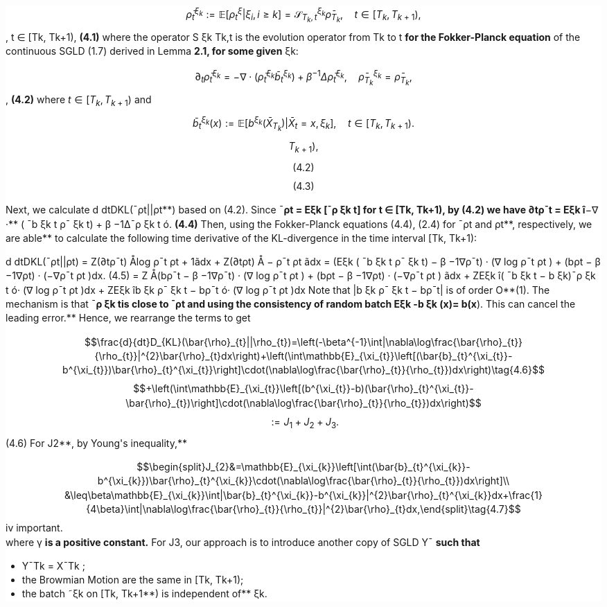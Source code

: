 $$\bar{\rho}_{t}^{\xi_{k}}:=\mathbb{E}\left[\rho_{t}^{\xi}\Big|\xi_{i},\,i\geq k\right]=\mathcal{S}_{T_{k},t}^{\xi_{k}}\bar{\rho}_{T_{k}},\quad t\in[T_{k},T_{k+1}),$$
, t ∈ [Tk, Tk+1), **(4.1)**
where the operator S
ξk Tk,t is the evolution operator from Tk to t **for the Fokker-Planck equation**
of the continuous SGLD (1.7) derived in Lemma **2.1, for some given** ξk:

$$\partial_{t}\bar{\rho}_{t}^{\xi_{k}}=-\nabla\cdot(\bar{\rho}_{t}^{\xi_{k}}\bar{b}_{t}^{\xi_{k}})+\beta^{-1}\Delta\bar{\rho}_{t}^{\xi_{k}},\quad\bar{\rho}_{T_{k}}^{\xi_{k}}=\bar{\rho}_{T_{k}},$$
, **(4.2)**
where $t\in[T_{k},T_{k+1})$ and 
$$\bar{b}_{t}^{\xi_{k}}(x):=\mathbb{E}\left[b^{\xi_{k}}\left(\bar{X}_{T_{k}}\right)|\bar{X}_{t}=x,\xi_{k}\right],\quad t\in\left[T_{k},T_{k+1}\right).$$
$$T_{k+1}),$$
$$(4.2)$$
$$(4.3)$$

Next, we calculate d dtDKL(¯ρt||ρt**) based on (4.2). Since ¯**ρt = Eξk
[¯ρ ξk t] for t ∈ [Tk, Tk+1),
by (4.2) we have
∂tρ¯t = Eξk î**−∇ ·** (
¯b ξk t ρ¯
ξk t) + β
−1∆¯ρ ξk t ó. **(4.4)**
Then, using the Fokker-Planck equations (4.4), (2.4) for ¯ρt and ρt**, respectively, we are able**
to calculate the following time derivative of the KL-divergence in the time interval [Tk, Tk+1):

d dtDKL(¯ρt||ρt) = Z(∂tρ¯t) Ålog ρ¯t ρt + 1ãdx + Z(∂tρt) Å − ρ¯t ρt ãdx = (Eξk ( ¯b ξk t ρ¯ ξk t) − β −1∇ρ¯t) · (∇ log ρ¯t ρt ) + (bρt − β −1∇ρt) · (−∇ρ¯t ρt )dx. (4.5) = Z Å(bρ¯t − β −1∇ρ¯t) · (∇ log ρ¯t ρt ) + (bρt − β −1∇ρt) · (−∇ρ¯t ρt ) ãdx + ZEξk î( ¯b ξk t − b ξk)¯ρ ξk t ó· (∇ log ρ¯t ρt )dx + ZEξk îb ξk ρ¯ ξk t − bρ¯t ó· (∇ log ρ¯t ρt )dx
Note that |b ξk ρ¯
ξk t − bρ¯t| is of order O**(1). The mechanism is that ¯**ρ ξk tis close to ¯ρt **and using**
the consistency of random batch Eξk
-b ξk (x)= b(x**). This can cancel the leading error.**
Hence, we rearrange the terms to get

$$\frac{d}{dt}D_{KL}(\bar{\rho}_{t}||\rho_{t})=\left(-\beta^{-1}\int|\nabla\log\frac{\bar{\rho}_{t}}{\rho_{t}}|^{2}\bar{\rho}_{t}dx\right)+\left(\int\mathbb{E}_{\xi_{t}}\left[(\bar{b}_{t}^{\xi_{t}}-b^{\xi_{t}})\bar{\rho}_{t}^{\xi_{t}}\right]\cdot(\nabla\log\frac{\bar{\rho}_{t}}{\rho_{t}})dx\right)\tag{4.6}$$ $$+\left(\int\mathbb{E}_{\xi_{t}}\left[(b^{\xi_{t}}-b)(\bar{\rho}_{t}^{\xi_{t}}-\bar{\rho}_{t})\right]\cdot(\nabla\log\frac{\bar{\rho}_{t}}{\rho_{t}})dx\right)$$ $$:=J_{1}+J_{2}+J_{3}.$$
(4.6)
For J2**, by Young's inequality,**

$$\begin{split}J_{2}&=\mathbb{E}_{\xi_{k}}\left[\int(\bar{b}_{t}^{\xi_{k}}-b^{\xi_{k}})\bar{\rho}_{t}^{\xi_{k}}\cdot(\nabla\log\frac{\bar{\rho}_{t}}{\rho_{t}})dx\right]\\ &\leq\beta\mathbb{E}_{\xi_{k}}\int|\bar{b}_{t}^{\xi_{k}}-b^{\xi_{k}}|^{2}\bar{\rho}_{t}^{\xi_{k}}dx+\frac{1}{4\beta}\int|\nabla\log\frac{\bar{\rho}_{t}}{\rho_{t}}|^{2}\bar{\rho}_{t}dx,\end{split}\tag{4.7}$$  iv important.  
where γ **is a positive constant.**
For J3, our approach is to introduce another copy of SGLD Y¯ **such that**
- Y¯Tk = X¯Tk
;
- the Browmian Motion are the same in [Tk, Tk+1);
- the batch ˜ξk on [Tk, Tk+1**) is independent of** ξk.
